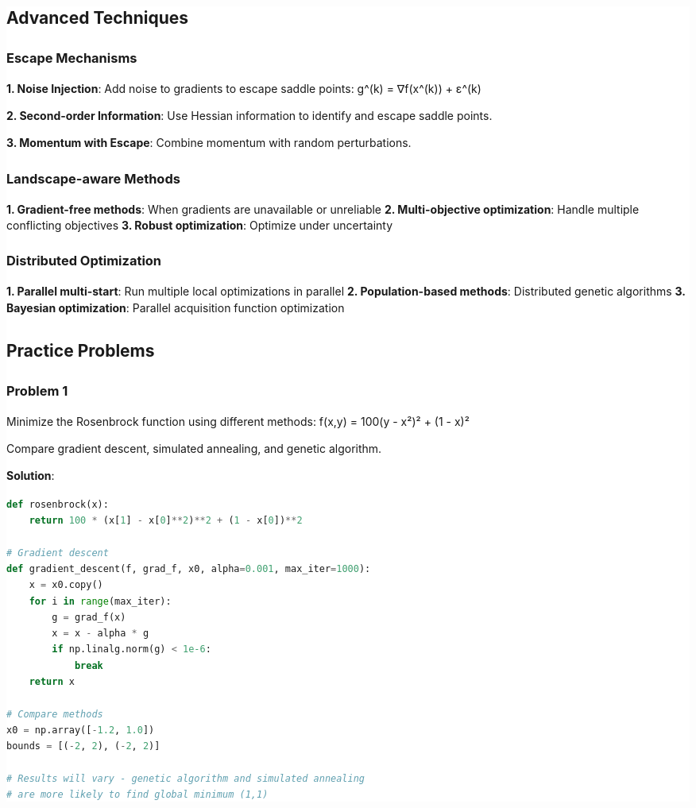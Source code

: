 ## Advanced Techniques

### Escape Mechanisms

**1. Noise Injection**:
Add noise to gradients to escape saddle points:
g^(k) = ∇f(x^(k)) + ε^(k)

**2. Second-order Information**:
Use Hessian information to identify and escape saddle points.

**3. Momentum with Escape**:
Combine momentum with random perturbations.

### Landscape-aware Methods

**1. Gradient-free methods**: When gradients are unavailable or unreliable
**2. Multi-objective optimization**: Handle multiple conflicting objectives
**3. Robust optimization**: Optimize under uncertainty

### Distributed Optimization

**1. Parallel multi-start**: Run multiple local optimizations in parallel
**2. Population-based methods**: Distributed genetic algorithms
**3. Bayesian optimization**: Parallel acquisition function optimization

## Practice Problems

### Problem 1
Minimize the Rosenbrock function using different methods:
f(x,y) = 100(y - x²)² + (1 - x)²

Compare gradient descent, simulated annealing, and genetic algorithm.

**Solution**:
```python
def rosenbrock(x):
    return 100 * (x[1] - x[0]**2)**2 + (1 - x[0])**2

# Gradient descent
def gradient_descent(f, grad_f, x0, alpha=0.001, max_iter=1000):
    x = x0.copy()
    for i in range(max_iter):
        g = grad_f(x)
        x = x - alpha * g
        if np.linalg.norm(g) < 1e-6:
            break
    return x

# Compare methods
x0 = np.array([-1.2, 1.0])
bounds = [(-2, 2), (-2, 2)]

# Results will vary - genetic algorithm and simulated annealing
# are more likely to find global minimum (1,1)
```

